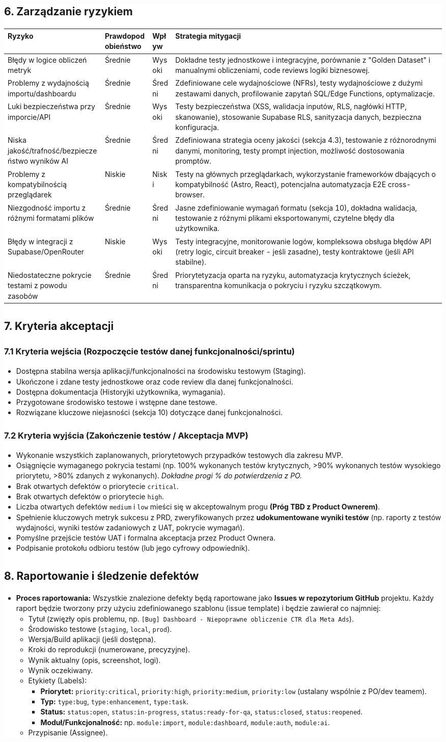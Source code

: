 ## 6. Zarządzanie ryzykiem

| Ryzyko                                          | Prawdopodobieństwo | Wpływ   | Strategia mitygacji                                                                                                                              |
| :---------------------------------------------- | :----------------- | :------ | :----------------------------------------------------------------------------------------------------------------------------------------------- |
| Błędy w logice obliczeń metryk                 | Średnie            | Wysoki  | Dokładne testy jednostkowe i integracyjne, porównanie z "Golden Dataset" i manualnymi obliczeniami, code reviews logiki biznesowej.                 |
| Problemy z wydajnością importu/dashboardu      | Średnie            | Średni  | Zdefiniowane cele wydajnościowe (NFRs), testy wydajnościowe z dużymi zestawami danych, profilowanie zapytań SQL/Edge Functions, optymalizacje.        |
| Luki bezpieczeństwa przy imporcie/API           | Średnie            | Wysoki  | Testy bezpieczeństwa (XSS, walidacja inputów, RLS, nagłówki HTTP, skanowanie), stosowanie Supabase RLS, sanityzacja danych, bezpieczna konfiguracja. |
| Niska jakość/trafność/bezpieczeństwo wyników AI | Średnie            | Średni  | Zdefiniowana strategia oceny jakości (sekcja 4.3), testowanie z różnorodnymi danymi, monitoring, testy prompt injection, możliwość dostosowania promptów. |
| Problemy z kompatybilnością przeglądarek       | Niskie             | Niski   | Testy na głównych przeglądarkach, wykorzystanie frameworków dbających o kompatybilność (Astro, React), potencjalna automatyzacja E2E cross-browser. |
| Niezgodność importu z różnymi formatami plików | Średnie            | Średni  | Jasne zdefiniowanie wymagań formatu (sekcja 10), dokładna walidacja, testowanie z różnymi plikami eksportowanymi, czytelne błędy dla użytkownika. |
| Błędy w integracji z Supabase/OpenRouter      | Niskie             | Wysoki  | Testy integracyjne, monitorowanie logów, kompleksowa obsługa błędów API (retry logic, circuit breaker - jeśli zasadne), testy kontraktowe (jeśli API stabilne). |
| Niedostateczne pokrycie testami z powodu zasobów | Średnie            | Średni  | Priorytetyzacja oparta na ryzyku, automatyzacja krytycznych ścieżek, transparentna komunikacja o pokryciu i ryzyku szczątkowym.                         |

## 7. Kryteria akceptacji

### 7.1 Kryteria wejścia (Rozpoczęcie testów danej funkcjonalności/sprintu)
-   Dostępna stabilna wersja aplikacji/funkcjonalności na środowisku testowym (Staging).
-   Ukończone i zdane testy jednostkowe oraz code review dla danej funkcjonalności.
-   Dostępna dokumentacja (Historyjki użytkownika, wymagania).
-   Przygotowane środowisko testowe i wstępne dane testowe.
-   Rozwiązane kluczowe niejasności (sekcja 10) dotyczące danej funkcjonalności.

### 7.2 Kryteria wyjścia (Zakończenie testów / Akceptacja MVP)
-   Wykonanie wszystkich zaplanowanych, priorytetowych przypadków testowych dla zakresu MVP.
-   Osiągnięcie wymaganego pokrycia testami (np. 100% wykonanych testów krytycznych, >90% wykonanych testów wysokiego priorytetu, >80% zdanych z wykonanych). *Dokładne progi % do potwierdzenia z PO.*
-   Brak otwartych defektów o priorytecie `critical`.
-   Brak otwartych defektów o priorytecie `high`.
-   Liczba otwartych defektów `medium` i `low` mieści się w akceptowalnym progu **(Próg TBD z Product Ownerem)**.
-   Spełnienie kluczowych metryk sukcesu z PRD, zweryfikowanych przez **udokumentowane wyniki testów** (np. raporty z testów wydajności, wyniki testów zadaniowych z UAT, pokrycie wymagań).
-   Pomyślne przejście testów UAT i formalna akceptacja przez Product Ownera.
-   Podpisanie protokołu odbioru testów (lub jego cyfrowy odpowiednik).

## 8. Raportowanie i śledzenie defektów

-   **Proces raportowania:** Wszystkie znalezione defekty będą raportowane jako **Issues w repozytorium GitHub** projektu. Każdy raport będzie tworzony przy użyciu zdefiniowanego szablonu (issue template) i będzie zawierał co najmniej:
    -   Tytuł (zwięzły opis problemu, np. `[Bug] Dashboard - Niepoprawne obliczenie CTR dla Meta Ads`).
    -   Środowisko testowe (`staging`, `local`, `prod`).
    -   Wersja/Build aplikacji (jeśli dostępna).
    -   Kroki do reprodukcji (numerowane, precyzyjne).
    -   Wynik aktualny (opis, screenshot, logi).
    -   Wynik oczekiwany.
    -   Etykiety (Labels):
        -   **Priorytet:** `priority:critical`, `priority:high`, `priority:medium`, `priority:low` (ustalany wspólnie z PO/dev teamem).
        -   **Typ:** `type:bug`, `type:enhancement`, `type:task`.
        -   **Status:** `status:open`, `status:in-progress`, `status:ready-for-qa`, `status:closed`, `status:reopened`.
        -   **Moduł/Funkcjonalność:** np. `module:import`, `module:dashboard`, `module:auth`, `module:ai`.
    -   Przypisanie (Assignee).